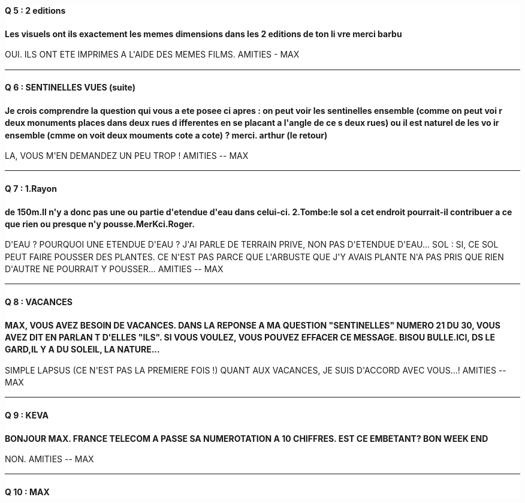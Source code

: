 
#### Q 5 : 2 editions

**Les visuels ont ils exactement les memes dimensions dans les 2 editions de ton li vre merci barbu**

OUI. ILS ONT ETE IMPRIMES A L'AIDE DES MEMES FILMS. AMITIES - MAX

---

#### Q 6 : SENTINELLES VUES (suite)

**Je crois comprendre la question qui vous  a ete posee
ci apres : on peut voir les  sentinelles ensemble (comme on peut voi r
deux monuments places dans deux rues d ifferentes en se placant a
l'angle de ce s deux rues) ou il est naturel de les vo ir ensemble (cmme
 on voit deux mouments  cote a cote) ? merci. arthur (le retour)**

LA, VOUS M'EN DEMANDEZ UN PEU TROP ! AMITIES -- MAX

---

#### Q 7 : 1.Rayon

**de 150m.Il n'y a donc pas une ou partie  d'etendue
d'eau dans celui-ci. 2.Tombe:le sol a cet endroit pourrait-il contribuer
 a ce que rien ou presque n'y  pousse.MerKci.Roger.**

D'EAU ? POURQUOI UNE ETENDUE D'EAU ? J'AI PARLE DE
TERRAIN PRIVE, NON PAS D'ETENDUE D'EAU... SOL : SI, CE SOL PEUT FAIRE
POUSSER DES PLANTES. CE N'EST PAS PARCE QUE  L'ARBUSTE QUE J'Y AVAIS
PLANTE N'A PAS PRIS QUE RIEN D'AUTRE NE POURRAIT Y POUSSER... AMITIES --
 MAX

---

#### Q 8 : VACANCES

**MAX, VOUS AVEZ BESOIN DE VACANCES. DANS LA REPONSE A
MA QUESTION "SENTINELLES" NUMERO 21 DU 30, VOUS AVEZ DIT EN PARLAN T
D'ELLES "ILS". SI VOUS VOULEZ, VOUS POUVEZ EFFACER CE MESSAGE.  BISOU
BULLE.ICI, DS LE GARD,IL Y A DU SOLEIL, LA NATURE...**

SIMPLE LAPSUS (CE N'EST PAS LA PREMIERE FOIS !) QUANT AUX VACANCES, JE SUIS D'ACCORD AVEC VOUS...! AMITIES -- MAX

---

#### Q 9 : KEVA

**BONJOUR MAX. FRANCE TELECOM A PASSE SA NUMEROTATION A 10 CHIFFRES. EST CE EMBETANT? BON WEEK END**

NON. AMITIES -- MAX

---

#### Q 10 : MAX
